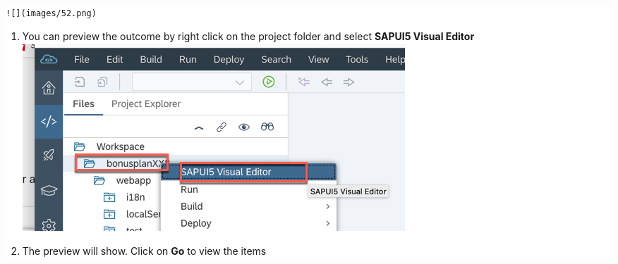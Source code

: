 	![](images/52.png) 
	
1. You can preview the outcome by right click on the project folder and select **SAPUI5 Visual Editor**  
	![](images/53.png) 

1. The preview will show. Click on **Go** to view the items